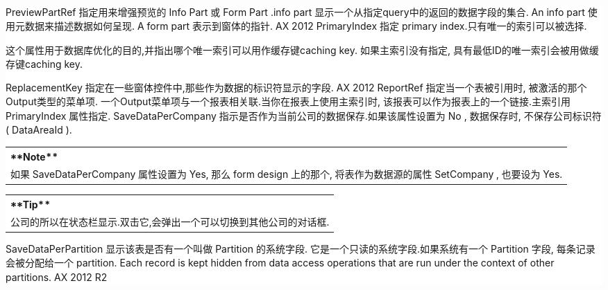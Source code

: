 </tr>
<tr>
<td colspan="1"><span class="label">PreviewPartRef</span></td>
<td colspan="1">指定用来增强预览的 <span class="label">Info Part </span>或 <span class="label">Form Part </span>.info part 显示一个从指定query中的返回的数据字段的集合. An info part 使用元数据来描述数据如何呈现. A form part 表示到窗体的指针.</td>
<td>AX 2012</td>
</tr>
<tr>
<td colspan="1"><span class="label">PrimaryIndex</span></td>
<td colspan="1">指定 primary index.只有唯一的索引可以被选择.

这个属性用于数据库优化的目的,并指出哪个唯一索引可以用作缓存键caching key. 如果主索引没有指定, 具有最低ID的唯一索引会被用做缓存键caching key.</td>
<td></td>
</tr>
<tr>
<td colspan="1"><span class="label">ReplacementKey</span></td>
<td colspan="1">指定在一些窗体控件中,那些作为数据的标识符显示的字段.</td>
<td>AX 2012</td>
</tr>
<tr>
<td colspan="1"><span class="label">ReportRef</span></td>
<td colspan="1">指定当一个表被引用时, 被激活的那个Output类型的菜单项. 一个Output菜单项与一个报表相关联.当你在报表上使用主索引时, 该报表可以作为报表上的一个链接.主索引用 <span class="code">PrimaryIndex </span>属性指定.</td>
<td></td>
</tr>
<tr>
<td colspan="1"><span class="label">SaveDataPerCompany</span></td>
<td colspan="1">指示是否作为当前公司的数据保存.如果该属性设置为 <span class="label">No </span>, 数据保存时, 不保存公司标识符 ( <span class="code">DataAreaId </span>).

<div class="alert">
<table>
<tbody>
<tr>
<th align="left">**Note**</th>
</tr>
<tr>
<td>如果 <span class="code">SaveDataPerCompany </span>属性设置为 Yes, 那么 form design 上的那个, 将表作为数据源的属性 <span class="code">SetCompany </span>, 也要设为 Yes.</td>
</tr>
</tbody>
</table>
</div>
<div class="alert">
<table>
<tbody>
<tr>
<th align="left">**Tip**</th>
</tr>
<tr>
<td>公司的所以在状态栏显示.双击它,会弹出一个可以切换到其他公司的对话框.</td>
</tr>
</tbody>
</table>
</div>
</td>
<td></td>
</tr>
<tr>
<td colspan="1"><span class="label">SaveDataPerPartition</span></td>
<td colspan="1">显示该表是否有一个叫做 <span class="code">Partition </span>的系统字段. 它是一个只读的系统字段.如果系统有一个 <span class="code">Partition </span>字段, 每条记录会被分配给一个 partition. Each record is kept hidden from data access operations that are run under the context of other partitions.</td>
<td>AX 2012 R2</td>